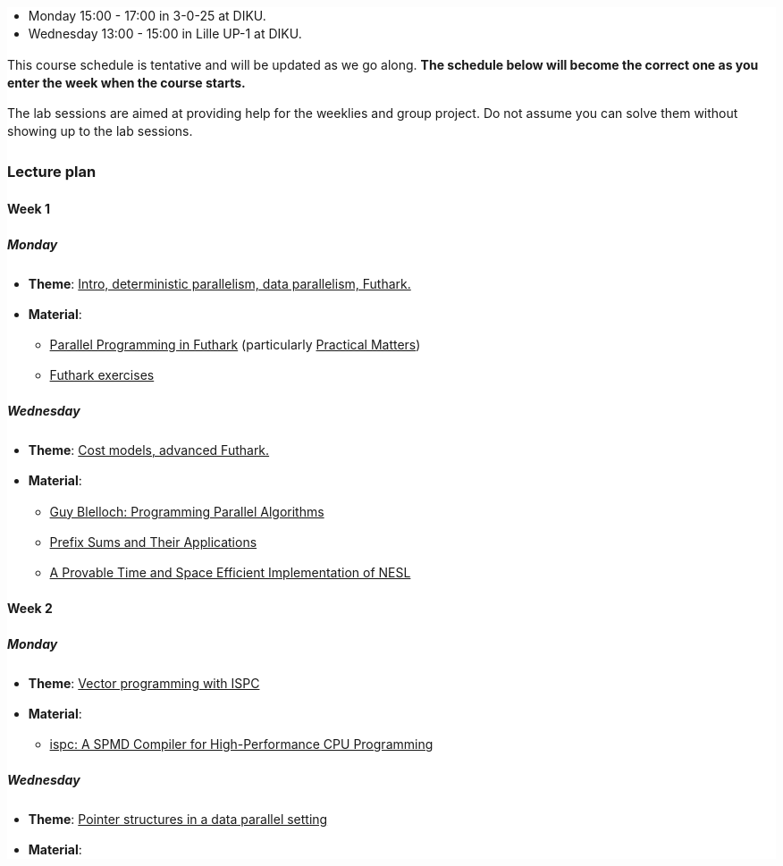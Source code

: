 * Monday 15:00 - 17:00 in 3-0-25 at DIKU.
* Wednesday 13:00 - 15:00 in Lille UP-1 at DIKU.


This course schedule is tentative and will be updated as we go along.
**The schedule below will become the correct one as you enter the
week when the course starts.**

The lab sessions are aimed at providing help for the weeklies and
group project.  Do not assume you can solve them without showing
up to the lab sessions.

### Lecture plan

#### Week 1

##### Monday

* **Theme**: [Intro, deterministic parallelism, data parallelism, Futhark.](slides/L1-determ-prog.pdf)

* **Material**:

  * [Parallel Programming in
    Futhark](https://futhark-book.readthedocs.io/en/latest/)
    (particularly [Practical
    Matters](https://futhark-book.readthedocs.io/en/latest/practical-matters.html))

  * [Futhark exercises](bootstrap-exercises.md)

##### Wednesday

* **Theme**: [Cost models, advanced Futhark.](slides/L2-advanced-futhark-cost-models.pdf)

* **Material**:

  * [Guy Blelloch: Programming Parallel Algorithms](material/week1/blelloch-programming-parallel-algorithms.pdf)

  * [Prefix Sums and Their Applications](material/week1/prefix-sums-and-their-applications.pdf)

  * [A Provable Time and Space Efficient Implementation of NESL](material/week1/a-provable-time-and-space-efficient-implementation-of-nesl.pdf)

#### Week 2

##### Monday

* **Theme**: [Vector programming with ISPC](slides/L3-ispc.pdf)

* **Material**:

  * [ispc: A SPMD Compiler for High-Performance CPU Programming](material/week2/ispc_inpar_2012.pdf)

##### Wednesday

* **Theme**: [Pointer structures in a data parallel setting](slides/L4-pointer-structures.pdf)

* **Material**:
